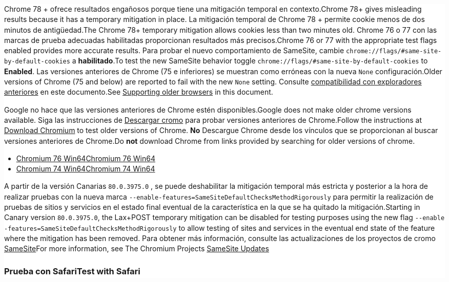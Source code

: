 <span data-ttu-id="bf3c4-212">Chrome 78 + ofrece resultados engañosos porque tiene una mitigación temporal en contexto.</span><span class="sxs-lookup"><span data-stu-id="bf3c4-212">Chrome 78+ gives misleading results because it has a temporary mitigation in place.</span></span> <span data-ttu-id="bf3c4-213">La mitigación temporal de Chrome 78 + permite cookie menos de dos minutos de antigüedad.</span><span class="sxs-lookup"><span data-stu-id="bf3c4-213">The Chrome 78+ temporary mitigation allows cookies less than two minutes old.</span></span> <span data-ttu-id="bf3c4-214">Chrome 76 o 77 con las marcas de prueba adecuadas habilitadas proporcionan resultados más precisos.</span><span class="sxs-lookup"><span data-stu-id="bf3c4-214">Chrome 76 or 77 with the appropriate test flags enabled provides more accurate results.</span></span> <span data-ttu-id="bf3c4-215">Para probar el nuevo comportamiento de SameSite, cambie `chrome://flags/#same-site-by-default-cookies` a **habilitado**.</span><span class="sxs-lookup"><span data-stu-id="bf3c4-215">To test the new SameSite behavior toggle `chrome://flags/#same-site-by-default-cookies` to **Enabled**.</span></span> <span data-ttu-id="bf3c4-216">Las versiones anteriores de Chrome (75 e inferiores) se muestran como erróneas con la nueva `None` configuración.</span><span class="sxs-lookup"><span data-stu-id="bf3c4-216">Older versions of Chrome (75 and below) are reported to fail with the new `None` setting.</span></span> <span data-ttu-id="bf3c4-217">Consulte [compatibilidad con exploradores anteriores](#sob) en este documento.</span><span class="sxs-lookup"><span data-stu-id="bf3c4-217">See [Supporting older browsers](#sob) in this document.</span></span>

<span data-ttu-id="bf3c4-218">Google no hace que las versiones anteriores de Chrome estén disponibles.</span><span class="sxs-lookup"><span data-stu-id="bf3c4-218">Google does not make older chrome versions available.</span></span> <span data-ttu-id="bf3c4-219">Siga las instrucciones de [Descargar cromo](https://www.chromium.org/getting-involved/download-chromium) para probar versiones anteriores de Chrome.</span><span class="sxs-lookup"><span data-stu-id="bf3c4-219">Follow the instructions at [Download Chromium](https://www.chromium.org/getting-involved/download-chromium) to test older versions of Chrome.</span></span> <span data-ttu-id="bf3c4-220">**No** Descargue Chrome desde los vínculos que se proporcionan al buscar versiones anteriores de Chrome.</span><span class="sxs-lookup"><span data-stu-id="bf3c4-220">Do **not** download Chrome from links provided by searching for older versions of chrome.</span></span>

* [<span data-ttu-id="bf3c4-221">Chromium 76 Win64</span><span class="sxs-lookup"><span data-stu-id="bf3c4-221">Chromium 76 Win64</span></span>](https://commondatastorage.googleapis.com/chromium-browser-snapshots/index.html?prefix=Win_x64/664998/)
* [<span data-ttu-id="bf3c4-222">Chromium 74 Win64</span><span class="sxs-lookup"><span data-stu-id="bf3c4-222">Chromium 74 Win64</span></span>](https://commondatastorage.googleapis.com/chromium-browser-snapshots/index.html?prefix=Win_x64/638880/)

<span data-ttu-id="bf3c4-223">A partir de la versión Canarias `80.0.3975.0` , se puede deshabilitar la mitigación temporal más estricta y posterior a la hora de realizar pruebas con la nueva marca `--enable-features=SameSiteDefaultChecksMethodRigorously` para permitir la realización de pruebas de sitios y servicios en el estado final eventual de la característica en la que se ha quitado la mitigación.</span><span class="sxs-lookup"><span data-stu-id="bf3c4-223">Starting in Canary version `80.0.3975.0`, the Lax+POST temporary mitigation can be disabled for testing purposes using the new flag `--enable-features=SameSiteDefaultChecksMethodRigorously` to allow testing of sites and services in the eventual end state of the feature where the mitigation has been removed.</span></span> <span data-ttu-id="bf3c4-224">Para obtener más información, consulte las actualizaciones de los proyectos de cromo [SameSite](https://www.chromium.org/updates/same-site)</span><span class="sxs-lookup"><span data-stu-id="bf3c4-224">For more information, see The Chromium Projects [SameSite Updates](https://www.chromium.org/updates/same-site)</span></span>

### <a name="test-with-safari"></a><span data-ttu-id="bf3c4-225">Prueba con Safari</span><span class="sxs-lookup"><span data-stu-id="bf3c4-225">Test with Safari</span></span>
